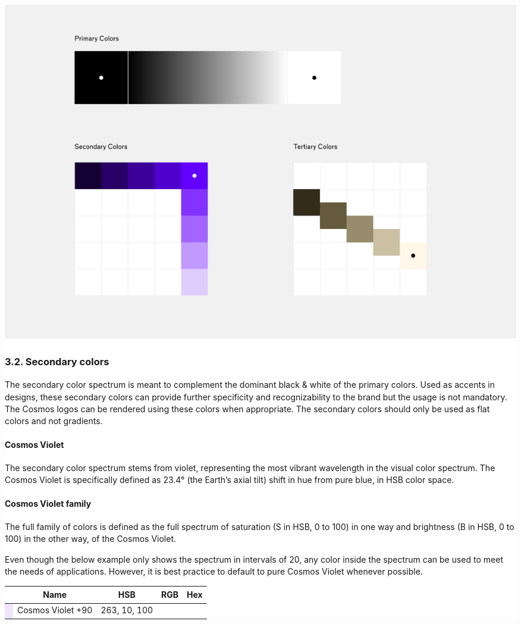 ![Color system](assets/colors-overview.svg)

### 3.2. Secondary colors
The secondary color spectrum is meant to complement the dominant black & white of the primary colors. Used as accents in designs, these secondary colors can provide further specificity and recognizability to the brand but the usage is not mandatory. The Cosmos logos can be rendered using these colors when appropriate. The secondary colors should only be used as flat colors and not gradients.

#### Cosmos Violet
The secondary color spectrum stems from violet, representing the most vibrant wavelength in the visual color spectrum. The Cosmos Violet is specifically defined as 23.4° (the Earth’s axial tilt) shift in hue from pure blue, in HSB color space.

#### Cosmos Violet family
The full family of colors is defined as the full spectrum of saturation (S in HSB, 0 to 100) in one way and brightness (B in HSB, 0 to 100) in the other way, of the Cosmos Violet.

Even though the below example only shows the spectrum in intervals of 20, any color inside the spectrum can be used to meet the needs of applications. However, it is best practice to default to pure Cosmos Violet whenever possible.

<table>
<thead>
<tr>
<th></th>
<th>Name</th>
<th>HSB</th>
<th>RGB</th>
<th>Hex</th>
</tr>
</thead>
<tbody>
<tr>
<td style="background-color:#EFE5FF"></td>
<td>Cosmos Violet +90</td>
<td>263, 10, 100</td>